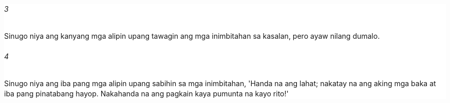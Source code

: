 



















###### 3 










Sinugo niya ang kanyang mga alipin upang tawagin ang mga inimbitahan sa kasalan, pero ayaw nilang dumalo. 





















###### 4 










Sinugo niya ang iba pang mga alipin upang sabihin sa mga inimbitahan, 'Handa na ang lahat; nakatay na ang aking mga baka at iba pang pinatabang hayop. Nakahanda na ang pagkain kaya pumunta na kayo rito!' 

















